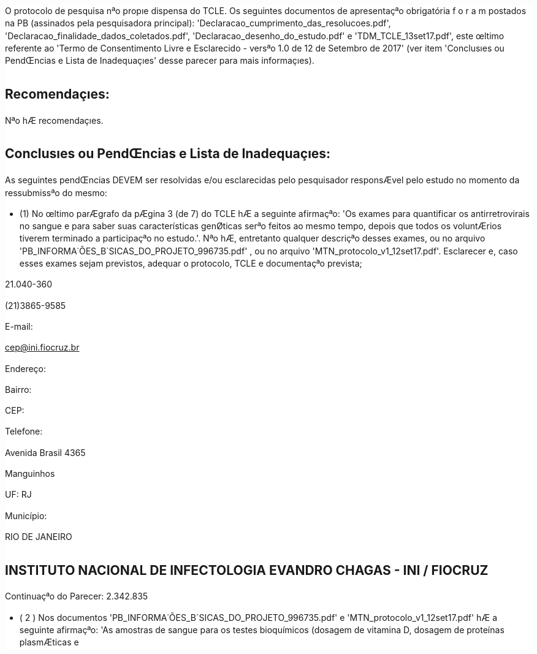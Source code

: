 O protocolo de pesquisa nªo propıe dispensa do TCLE. Os seguintes documentos de apresentaçªo obrigatória f o r a m postados  na  PB  (assinados  pela  pesquisadora  principal): 'Declaracao\_cumprimento\_das\_resolucoes.pdf',  'Declaracao\_finalidade\_dados\_coletados.pdf', 'Declaracao\_desenho\_do\_estudo.pdf' e 'TDM\_TCLE\_13set17.pdf', este œltimo referente ao 'Termo de Consentimento Livre e Esclarecido - versªo 1.0 de 12 de Setembro de 2017' (ver item 'Conclusıes ou PendŒncias e Lista de Inadequaçıes' desse parecer para mais informaçıes).

## Recomendaçıes:

Nªo hÆ recomendaçıes.

## Conclusıes ou PendŒncias e Lista de Inadequaçıes:

As seguintes pendŒncias DEVEM ser resolvidas e/ou esclarecidas pelo pesquisador responsÆvel pelo estudo no momento da ressubmissªo do mesmo:

- (1) No œltimo parÆgrafo da pÆgina 3 (de 7) do TCLE hÆ a seguinte afirmaçªo: 'Os exames para quantificar os antirretrovirais no sangue e para saber suas características genØticas serªo feitos ao mesmo tempo, depois que todos os voluntÆrios tiverem terminado a participaçªo no estudo.'. Nªo hÆ, entretanto qualquer descriçªo desses exames, ou no arquivo 'PB\_INFORMA˙ÕES\_B`SICAS\_DO\_PROJETO\_996735.pdf' , ou no arquivo 'MTN\_protocolo\_v1\_12set17.pdf'. Esclarecer e, caso esses exames sejam previstos, adequar o protocolo, TCLE e documentaçªo prevista;

21.040-360

(21)3865-9585

E-mail:

cep@ini.fiocruz.br

Endereço:

Bairro:

CEP:

Telefone:

Avenida Brasil 4365

Manguinhos

UF: RJ

Município:

RIO DE JANEIRO

## INSTITUTO NACIONAL DE INFECTOLOGIA EVANDRO CHAGAS - INI / FIOCRUZ



Continuaçªo do Parecer: 2.342.835

- ( 2 ) Nos  documentos  'PB\_INFORMA˙ÕES\_B`SICAS\_DO\_PROJETO\_996735.pdf'  e 'MTN\_protocolo\_v1\_12set17.pdf' hÆ a seguinte afirmaçªo: 'As amostras de sangue para os testes bioquímicos (dosagem de vitamina D, dosagem de proteínas plasmÆticas e

